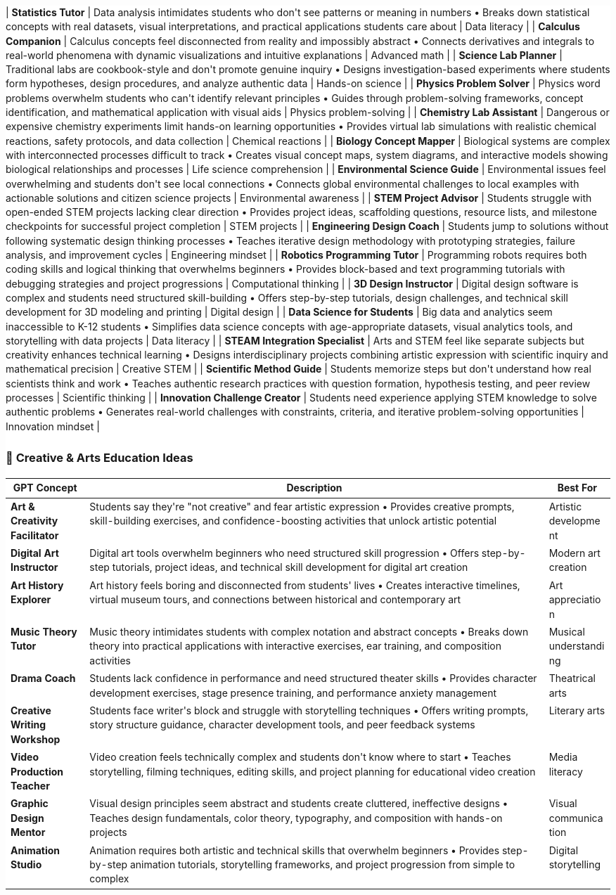 | **Statistics Tutor** | Data analysis intimidates students who don't see patterns or meaning in numbers • Breaks down statistical concepts with real datasets, visual interpretations, and practical applications students care about | Data literacy |
| **Calculus Companion** | Calculus concepts feel disconnected from reality and impossibly abstract • Connects derivatives and integrals to real-world phenomena with dynamic visualizations and intuitive explanations | Advanced math |
| **Science Lab Planner** | Traditional labs are cookbook-style and don't promote genuine inquiry • Designs investigation-based experiments where students form hypotheses, design procedures, and analyze authentic data | Hands-on science |
| **Physics Problem Solver** | Physics word problems overwhelm students who can't identify relevant principles • Guides through problem-solving frameworks, concept identification, and mathematical application with visual aids | Physics problem-solving |
| **Chemistry Lab Assistant** | Dangerous or expensive chemistry experiments limit hands-on learning opportunities • Provides virtual lab simulations with realistic chemical reactions, safety protocols, and data collection | Chemical reactions |
| **Biology Concept Mapper** | Biological systems are complex with interconnected processes difficult to track • Creates visual concept maps, system diagrams, and interactive models showing biological relationships and processes | Life science comprehension |
| **Environmental Science Guide** | Environmental issues feel overwhelming and students don't see local connections • Connects global environmental challenges to local examples with actionable solutions and citizen science projects | Environmental awareness |
| **STEM Project Advisor** | Students struggle with open-ended STEM projects lacking clear direction • Provides project ideas, scaffolding questions, resource lists, and milestone checkpoints for successful project completion | STEM projects |
| **Engineering Design Coach** | Students jump to solutions without following systematic design thinking processes • Teaches iterative design methodology with prototyping strategies, failure analysis, and improvement cycles | Engineering mindset |
| **Robotics Programming Tutor** | Programming robots requires both coding skills and logical thinking that overwhelms beginners • Provides block-based and text programming tutorials with debugging strategies and project progressions | Computational thinking |
| **3D Design Instructor** | Digital design software is complex and students need structured skill-building • Offers step-by-step tutorials, design challenges, and technical skill development for 3D modeling and printing | Digital design |
| **Data Science for Students** | Big data and analytics seem inaccessible to K-12 students • Simplifies data science concepts with age-appropriate datasets, visual analytics tools, and storytelling with data projects | Data literacy |
| **STEAM Integration Specialist** | Arts and STEM feel like separate subjects but creativity enhances technical learning • Designs interdisciplinary projects combining artistic expression with scientific inquiry and mathematical precision | Creative STEM |
| **Scientific Method Guide** | Students memorize steps but don't understand how real scientists think and work • Teaches authentic research practices with question formation, hypothesis testing, and peer review processes | Scientific thinking |
| **Innovation Challenge Creator** | Students need experience applying STEM knowledge to solve authentic problems • Generates real-world challenges with constraints, criteria, and iterative problem-solving opportunities | Innovation mindset |

### 🎨 **Creative & Arts Education Ideas**

| GPT Concept | Description | Best For |
|-------------|-------------|----------|
| **Art & Creativity Facilitator** | Students say they're "not creative" and fear artistic expression • Provides creative prompts, skill-building exercises, and confidence-boosting activities that unlock artistic potential | Artistic development |
| **Digital Art Instructor** | Digital art tools overwhelm beginners who need structured skill progression • Offers step-by-step tutorials, project ideas, and technical skill development for digital art creation | Modern art creation |
| **Art History Explorer** | Art history feels boring and disconnected from students' lives • Creates interactive timelines, virtual museum tours, and connections between historical and contemporary art | Art appreciation |
| **Music Theory Tutor** | Music theory intimidates students with complex notation and abstract concepts • Breaks down theory into practical applications with interactive exercises, ear training, and composition activities | Musical understanding |
| **Drama Coach** | Students lack confidence in performance and need structured theater skills • Provides character development exercises, stage presence training, and performance anxiety management | Theatrical arts |
| **Creative Writing Workshop** | Students face writer's block and struggle with storytelling techniques • Offers writing prompts, story structure guidance, character development tools, and peer feedback systems | Literary arts |
| **Video Production Teacher** | Video creation feels technically complex and students don't know where to start • Teaches storytelling, filming techniques, editing skills, and project planning for educational video creation | Media literacy |
| **Graphic Design Mentor** | Visual design principles seem abstract and students create cluttered, ineffective designs • Teaches design fundamentals, color theory, typography, and composition with hands-on projects | Visual communication |
| **Animation Studio** | Animation requires both artistic and technical skills that overwhelm beginners • Provides step-by-step animation tutorials, storytelling frameworks, and project progression from simple to complex | Digital storytelling |